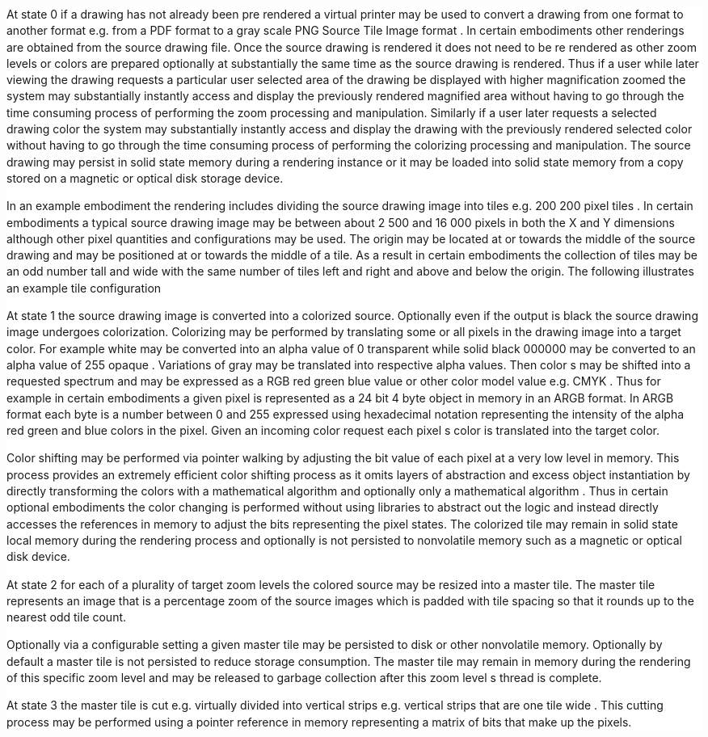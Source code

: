 At state 0 if a drawing has not already been pre rendered a virtual printer may be used to convert a drawing from one format to another format e.g. from a PDF format to a gray scale PNG Source Tile Image format . In certain embodiments other renderings are obtained from the source drawing file. Once the source drawing is rendered it does not need to be re rendered as other zoom levels or colors are prepared optionally at substantially the same time as the source drawing is rendered. Thus if a user while later viewing the drawing requests a particular user selected area of the drawing be displayed with higher magnification zoomed the system may substantially instantly access and display the previously rendered magnified area without having to go through the time consuming process of performing the zoom processing and manipulation. Similarly if a user later requests a selected drawing color the system may substantially instantly access and display the drawing with the previously rendered selected color without having to go through the time consuming process of performing the colorizing processing and manipulation. The source drawing may persist in solid state memory during a rendering instance or it may be loaded into solid state memory from a copy stored on a magnetic or optical disk storage device.

In an example embodiment the rendering includes dividing the source drawing image into tiles e.g. 200 200 pixel tiles . In certain embodiments a typical source drawing image may be between about 2 500 and 16 000 pixels in both the X and Y dimensions although other pixel quantities and configurations may be used. The origin may be located at or towards the middle of the source drawing and may be positioned at or towards the middle of a tile. As a result in certain embodiments the collection of tiles may be an odd number tall and wide with the same number of tiles left and right and above and below the origin. The following illustrates an example tile configuration 

At state 1 the source drawing image is converted into a colorized source. Optionally even if the output is black the source drawing image undergoes colorization. Colorizing may be performed by translating some or all pixels in the drawing image into a target color. For example white may be converted into an alpha value of 0 transparent while solid black 000000 may be converted to an alpha value of 255 opaque . Variations of gray may be translated into respective alpha values. Then color s may be shifted into a requested spectrum and may be expressed as a RGB red green blue value or other color model value e.g. CMYK . Thus for example in certain embodiments a given pixel is represented as a 24 bit 4 byte object in memory in an ARGB format. In ARGB format each byte is a number between 0 and 255 expressed using hexadecimal notation representing the intensity of the alpha red green and blue colors in the pixel. Given an incoming color request each pixel s color is translated into the target color.

Color shifting may be performed via pointer walking by adjusting the bit value of each pixel at a very low level in memory. This process provides an extremely efficient color shifting process as it omits layers of abstraction and excess object instantiation by directly transforming the colors with a mathematical algorithm and optionally only a mathematical algorithm . Thus in certain optional embodiments the color changing is performed without using libraries to abstract out the logic and instead directly accesses the references in memory to adjust the bits representing the pixel states. The colorized tile may remain in solid state local memory during the rendering process and optionally is not persisted to nonvolatile memory such as a magnetic or optical disk device.

At state 2 for each of a plurality of target zoom levels the colored source may be resized into a master tile. The master tile represents an image that is a percentage zoom of the source images which is padded with tile spacing so that it rounds up to the nearest odd tile count.

Optionally via a configurable setting a given master tile may be persisted to disk or other nonvolatile memory. Optionally by default a master tile is not persisted to reduce storage consumption. The master tile may remain in memory during the rendering of this specific zoom level and may be released to garbage collection after this zoom level s thread is complete.

At state 3 the master tile is cut e.g. virtually divided into vertical strips e.g. vertical strips that are one tile wide . This cutting process may be performed using a pointer reference in memory representing a matrix of bits that make up the pixels.
